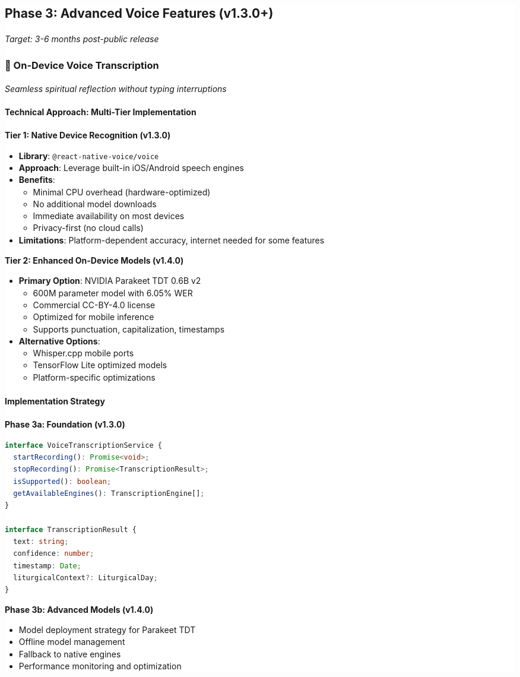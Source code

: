 
## Phase 3: Advanced Voice Features (v1.3.0+)
*Target: 3-6 months post-public release*

### 🎤 On-Device Voice Transcription
*Seamless spiritual reflection without typing interruptions*

#### Technical Approach: Multi-Tier Implementation

**Tier 1: Native Device Recognition (v1.3.0)**
- **Library**: `@react-native-voice/voice`
- **Approach**: Leverage built-in iOS/Android speech engines
- **Benefits**: 
  - Minimal CPU overhead (hardware-optimized)
  - No additional model downloads
  - Immediate availability on most devices
  - Privacy-first (no cloud calls)
- **Limitations**: Platform-dependent accuracy, internet needed for some features

**Tier 2: Enhanced On-Device Models (v1.4.0)**
- **Primary Option**: NVIDIA Parakeet TDT 0.6B v2
  - 600M parameter model with 6.05% WER
  - Commercial CC-BY-4.0 license
  - Optimized for mobile inference
  - Supports punctuation, capitalization, timestamps
- **Alternative Options**:
  - Whisper.cpp mobile ports
  - TensorFlow Lite optimized models
  - Platform-specific optimizations

#### Implementation Strategy

**Phase 3a: Foundation (v1.3.0)**
```typescript
interface VoiceTranscriptionService {
  startRecording(): Promise<void>;
  stopRecording(): Promise<TranscriptionResult>;
  isSupported(): boolean;
  getAvailableEngines(): TranscriptionEngine[];
}

interface TranscriptionResult {
  text: string;
  confidence: number;
  timestamp: Date;
  liturgicalContext?: LiturgicalDay;
}
```

**Phase 3b: Advanced Models (v1.4.0)**
- Model deployment strategy for Parakeet TDT
- Offline model management
- Fallback to native engines
- Performance monitoring and optimization
